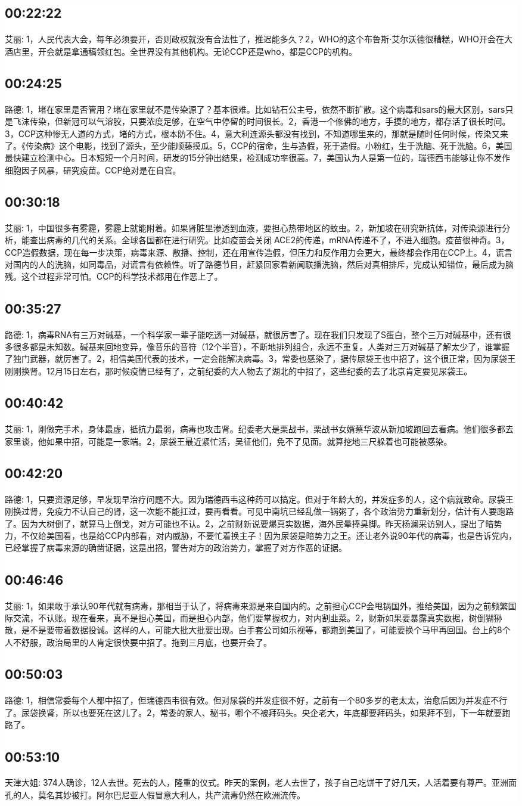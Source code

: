 ## 00:22:22

艾丽: 1，人民代表大会，每年必须要开，否则政权就没有合法性了，推迟能多久？2，WHO的这个布鲁斯·艾尔沃德很糟糕，WHO开会在大酒店里，开会就是拿通稿领红包。全世界没有其他机构。无论CCP还是who，都是CCP的机构。

## 00:24:25

路德: 1，堵在家里是否管用？堵在家里就不是传染源了？基本很难。比如钻石公主号，依然不断扩散。这个病毒和sars的最大区别，sars只是飞沫传染，但新冠可以气溶胶，只要浓度足够，在空气中停留的时间很长。2，香港一个修佛的地方，手摸的地方，都存活了很长时间。3，CCP这种惨无人道的方式，堵的方式，根本防不住。4，意大利连源头都没有找到，不知道哪里来的，那就是随时任何时候，传染又来了。《传染病》这个电影，找到了源头，至少能顺藤摸瓜。5，CCP的宿命，生与造假，死于造假。小粉红，生于洗脑、死于洗脑。6，美国最快建立检测中心。日本短短一个月时间，研发的15分钟出结果，检测成功率很高。7，美国认为人是第一位的，瑞德西韦能够让你不发作细胞因子风暴，研究疫苗。CCP绝对是在自宫。

## 00:30:18

艾丽: 1，中国很多有雾霾，雾霾上就能附着。如果肾脏里渗透到血液，要担心热带地区的蚊虫。2，新加坡在研究新抗体，对传染源进行分析，能查出病毒的几代的关系。全球各国都在进行研究。比如疫苗会关闭 ACE2的传递，mRNA传递不了，不进入细胞。疫苗很神奇。3，CCP造假数据，现在每一步决策，病毒来源、散播、控制，还在用宣传造假，但压力和反作用力会更大，最终都会作用在CCP上。4，谎言对国内的人的洗脑，如同毒品，对谎言有依赖性。听了路德节目，赶紧回家看新闻联播洗脑，然后对真相排斥，完成认知错位，最后成为脑残。这个过程非常可怕。CCP的科学技术都用在作恶上了。

## 00:35:27

路德: 1，病毒RNA有三万对碱基，一个科学家一辈子能吃透一对碱基，就很厉害了。现在我们只发现了S蛋白，整个三万对碱基中，还有很多很多都是未知数。碱基来回地变异，像音乐的音符（12个半音），不断地排列组合，永远不重复。人类对三万对碱基了解太少了，谁掌握了独门武器，就厉害了。2，相信美国代表的技术，一定会能解决病毒。3，常委也感染了，据传尿袋王也中招了，这个很正常，因为尿袋王刚刚换肾。12月15日左右，那时候疫情已经有了，之前纪委的大人物去了湖北的中招了，这些纪委的去了北京肯定要见尿袋王。

## 00:40:42

艾丽: 1，刚做完手术，身体最虚，抵抗力最弱，病毒也攻击肾。纪委老大是栗战书，栗战书女婿蔡华波从新加坡跑回去看病。他们很多都去家里谈，他如果中招，可能是一家端。2，尿袋王最近紧忙活，吴征他们，免不了见面。就算挖地三尺躲着也可能被感染。

## 00:42:20

路德: 1，只要资源足够，早发现早治疗问题不大。因为瑞德西韦这种药可以搞定。但对于年龄大的，并发症多的人，这个病就致命。尿袋王刚换过肾，免疫力不认自己的肾，这一次能不能扛过，要再看看。可见中南坑已经乱做一锅粥了，各个政治势力重新划分，估计有人要跑路了。因为大树倒了，就算马上倒戈，对方可能也不认。2，之前财新说要爆真实数据，海外民晕捧臭脚。昨天杨澜采访别人，提出了暗势力，不仅给美国看，也是给CCP内部看，对内威胁，不要忙着换主子！因为尿袋是暗势力之王。还让老外说90年代的病毒，也是告诉党内，已经掌握了病毒来源的确凿证据，这是出招，警告对方的政治势力，掌握了对方作恶的证据。

## 00:46:46

艾丽: 1，如果敢于承认90年代就有病毒，那相当于认了，将病毒来源是来自国内的。之前担心CCP会甩锅国外，推给美国，因为之前频繁国际交流，不认账。现在看来，真不是担心美国，而是担心内部，他们要掌握权力，对内割韭菜。2，财新如果要暴露真实数据，树倒猢狲散，是不是要带着数据投诚。这样的人，可能大批大批要出现。白手套公司如乐视等，都跑到美国了，可能要换个马甲再回国。台上的8个人不舒服，政治局里的人肯定很快要中招了。拖到三月底，也要开会了。

## 00:50:03

路德: 1，相信常委每个人都中招了，但瑞德西韦很有效。但对尿袋的并发症很不好，之前有一个80多岁的老太太，治愈后因为并发症不行了。尿袋换肾，所以也要死在这儿了。2，常委的家人、秘书，哪个不被拜码头。央企老大，年底都要拜码头，如果拜不到，下一年就要跑路了。

## 00:53:10

天津大姐: 374人确诊，12人去世。死去的人，隆重的仪式。昨天的案例，老人去世了，孩子自己吃饼干了好几天，人活着要有尊严。亚洲面孔的人，莫名其妙被打。阿尔巴尼亚人假冒意大利人，共产流毒仍然在欧洲流传。
